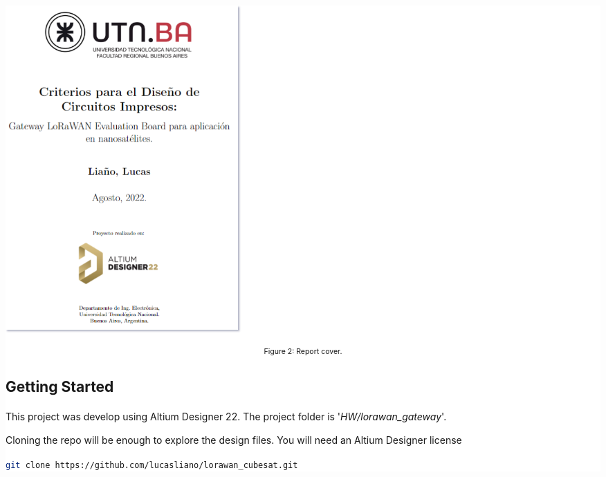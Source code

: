   <img src="images/cover.png" alt="Logo" width="40%" height="40%">
  </a>
  <p align="center" style="font-size:0.75em;">Figure 2: Report cover.</p>
</p>



## Getting Started

This project was develop using Altium Designer 22. The project folder is '_HW/lorawan_gateway_'.

Cloning the repo will be enough to explore the design files. You will need an Altium Designer license

   ```sh
   git clone https://github.com/lucasliano/lorawan_cubesat.git
   ```
